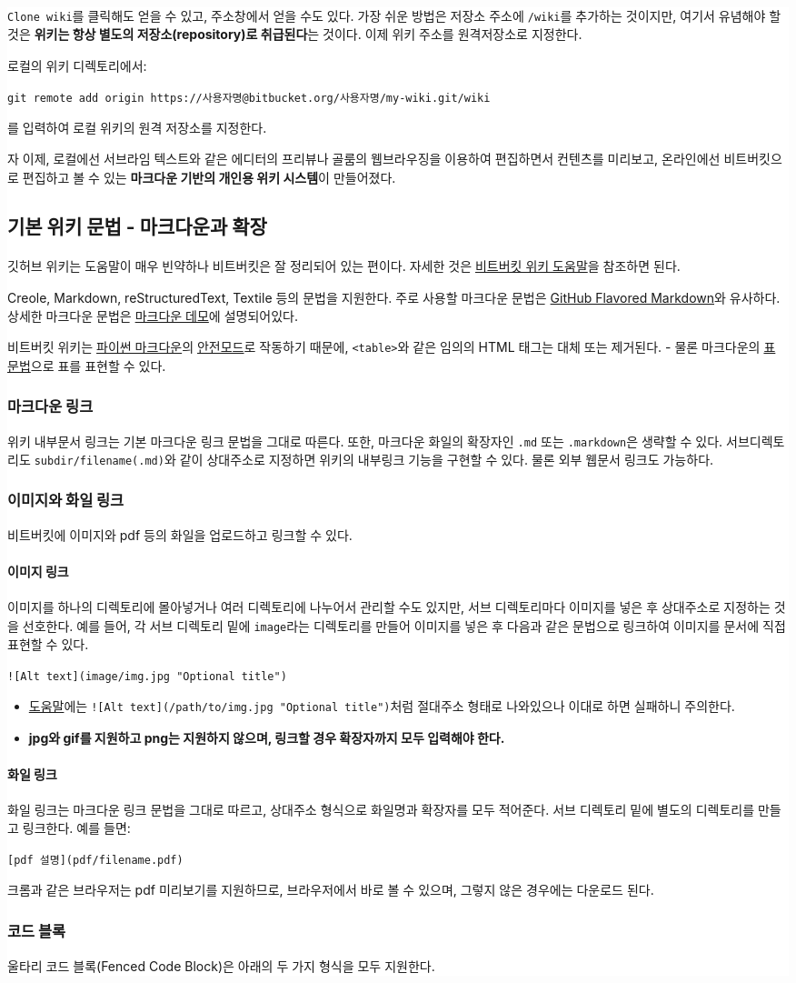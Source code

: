 `Clone wiki`를 클릭해도 얻을 수 있고, 주소창에서 얻을 수도 있다. 가장 쉬운 방법은 저장소 주소에 `/wiki`를 추가하는 것이지만, 여기서 유념해야 할 것은 **위키는 항상 별도의 저장소(repository)로 취급된다**는 것이다. 이제 위키 주소를 원격저장소로 지정한다.

로컬의 위키 디렉토리에서:

    git remote add origin https://사용자명@bitbucket.org/사용자명/my-wiki.git/wiki

를 입력하여 로컬 위키의 원격 저장소를 지정한다.

자 이제, 로컬에선 서브라임 텍스트와 같은 에디터의 프리뷰나 골룸의 웹브라우징을 이용하여 편집하면서 컨텐츠를 미리보고, 온라인에선 비트버킷으로 편집하고 볼 수 있는 **마크다운 기반의 개인용 위키 시스템**이 만들어졌다.

## 기본 위키 문법 - 마크다운과 확장

깃허브 위키는 도움말이 매우 빈약하나 비트버킷은 잘 정리되어 있는 편이다. 자세한 것은 [비트버킷 위키 도움말](https://confluence.atlassian.com/display/BITBUCKET/Use+a+wiki)을 참조하면 된다.

Creole, Markdown, reStructuredText, Textile 등의 문법을 지원한다. 주로 사용할 마크다운 문법은 [GitHub Flavored Markdown](https://help.github.com/articles/github-flavored-markdown)와 유사하다. 상세한 마크다운 문법은 [마크다운 데모](https://bitbucket.org/tutorials/markdowndemo/overview)에 설명되어있다.

비트버킷 위키는 [파이썬 마크다운](https://pypi.python.org/pypi/Markdown)의 [안전모드](http://pythonhosted.org/Markdown/reference.html#safe_mode)로 작동하기 때문에, `<table>`와 같은 임의의 HTML 태그는 대체 또는 제거된다. - 물론 마크다운의 [표 문법](https://bitbucket.org/tutorials/markdowndemo/overview#markdown-header-tables)으로 표를 표현할 수 있다.

### 마크다운 링크

위키 내부문서 링크는 기본 마크다운 링크 문법을 그대로 따른다. 또한, 마크다운 화일의 확장자인 `.md` 또는 `.markdown`은 생략할 수 있다. 서브디렉토리도 `subdir/filename(.md)`와 같이 상대주소로 지정하면 위키의 내부링크 기능을 구현할 수 있다. 물론 외부 웹문서 링크도 가능하다.

### 이미지와 화일 링크

비트버킷에 이미지와 pdf 등의 화일을 업로드하고 링크할 수 있다. 

#### 이미지 링크

이미지를 하나의 디렉토리에 몰아넣거나 여러 디렉토리에 나누어서 관리할 수도 있지만, 서브 디렉토리마다 이미지를 넣은 후 상대주소로 지정하는 것을 선호한다. 예를 들어, 각 서브 디렉토리 밑에 `image`라는 디렉토리를 만들어 이미지를 넣은 후 다음과 같은 문법으로 링크하여 이미지를 문서에 직접 표현할 수 있다.

    ![Alt text](image/img.jpg "Optional title")

* [도움말](https://confluence.atlassian.com/display/BITBUCKET/Add+images+to+a+wiki+page)에는 `![Alt text](/path/to/img.jpg "Optional title")`처럼 절대주소 형태로 나와있으나 이대로 하면 실패하니 주의한다.

* **jpg와 gif를 지원하고 png는 지원하지 않으며, 링크할 경우 확장자까지 모두 입력해야 한다.**

#### 화일 링크

화일 링크는 마크다운 링크 문법을 그대로 따르고, 상대주소 형식으로 화일명과 확장자를 모두 적어준다. 서브 디렉토리 밑에 별도의 디렉토리를 만들고 링크한다. 예를 들면:

    [pdf 설명](pdf/filename.pdf)

크롬과 같은 브라우저는 pdf 미리보기를 지원하므로, 브라우저에서 바로 볼 수 있으며, 그렇지 않은 경우에는 다운로드 된다.

### 코드 블록

울타리 코드 블록(Fenced Code Block)은 아래의 두 가지 형식을 모두 지원한다.
